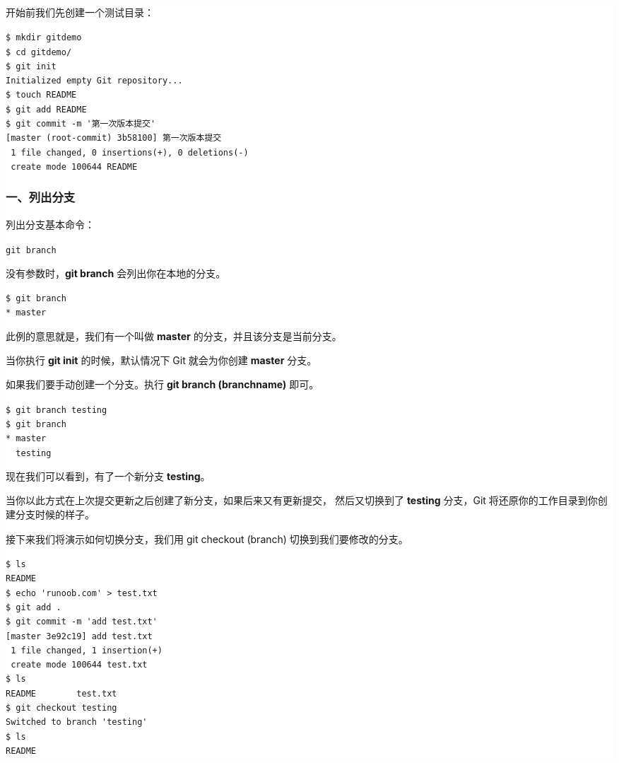 开始前我们先创建一个测试目录：

```shell
$ mkdir gitdemo
$ cd gitdemo/
$ git init
Initialized empty Git repository...
$ touch README
$ git add README
$ git commit -m '第一次版本提交'
[master (root-commit) 3b58100] 第一次版本提交
 1 file changed, 0 insertions(+), 0 deletions(-)
 create mode 100644 README
```

### 一、列出分支

列出分支基本命令：

```shell
git branch
```

没有参数时，**git branch** 会列出你在本地的分支。

```shell
$ git branch
* master
```

此例的意思就是，我们有一个叫做 **master** 的分支，并且该分支是当前分支。

当你执行 **git init** 的时候，默认情况下 Git 就会为你创建 **master** 分支。

如果我们要手动创建一个分支。执行 **git branch (branchname)** 即可。

```shell
$ git branch testing
$ git branch
* master
  testing
```

现在我们可以看到，有了一个新分支 **testing**。

当你以此方式在上次提交更新之后创建了新分支，如果后来又有更新提交， 然后又切换到了 **testing** 分支，Git 将还原你的工作目录到你创建分支时候的样子。

接下来我们将演示如何切换分支，我们用 git checkout (branch) 切换到我们要修改的分支。

```shell
$ ls
README
$ echo 'runoob.com' > test.txt
$ git add .
$ git commit -m 'add test.txt'
[master 3e92c19] add test.txt
 1 file changed, 1 insertion(+)
 create mode 100644 test.txt
$ ls
README        test.txt
$ git checkout testing
Switched to branch 'testing'
$ ls
README
```
